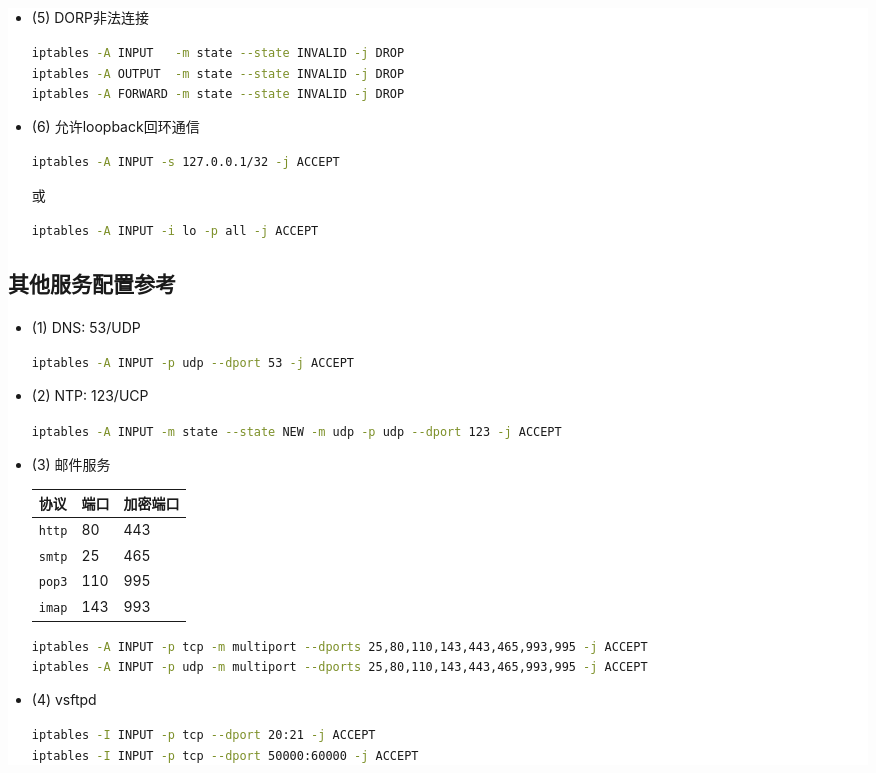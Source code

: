 * (5) DORP非法连接

    ```bash
    iptables -A INPUT   -m state --state INVALID -j DROP
    iptables -A OUTPUT  -m state --state INVALID -j DROP
    iptables -A FORWARD -m state --state INVALID -j DROP
    ```

* (6) 允许loopback回环通信

    ```bash
    iptables -A INPUT -s 127.0.0.1/32 -j ACCEPT
    ```

    或

    ```bash
    iptables -A INPUT -i lo -p all -j ACCEPT
    ```

## 其他服务配置参考

* (1) DNS: 53/UDP

    ```bash
    iptables -A INPUT -p udp --dport 53 -j ACCEPT
    ```


* (2) NTP: 123/UCP 

    ```bash
    iptables -A INPUT -m state --state NEW -m udp -p udp --dport 123 -j ACCEPT
    ```

* (3) 邮件服务

    | 协议   | 端口 | 加密端口 |
    | ------ | ---- | -------- |
    | `http` | 80   | 443      |
    | `smtp` | 25   | 465      |
    | `pop3` | 110  | 995      |
    | `imap` | 143  | 993      |


    ```bash
    iptables -A INPUT -p tcp -m multiport --dports 25,80,110,143,443,465,993,995 -j ACCEPT
    iptables -A INPUT -p udp -m multiport --dports 25,80,110,143,443,465,993,995 -j ACCEPT
    ```

* (4) vsftpd

    ```bash
    iptables -I INPUT -p tcp --dport 20:21 -j ACCEPT 
    iptables -I INPUT -p tcp --dport 50000:60000 -j ACCEPT
    ```
